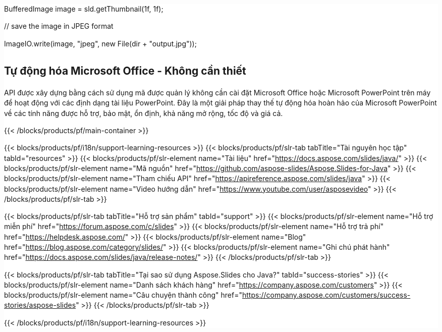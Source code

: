 BufferedImage image = sld.getThumbnail(1f, 1f);

// save the image in JPEG format

ImageIO.write(image, "jpeg", new File(dir + "output.jpg"));</code></pre>
    </div>
   </div>
   <div class="col-lg-12">
    <h2 class="h2title">
     Tự động hóa Microsoft Office - Không cần thiết
    </h2>
    <p>
     API được xây dựng bằng cách sử dụng mã được quản lý không cần cài đặt Microsoft Office hoặc Microsoft PowerPoint trên máy để hoạt động với các định dạng tài liệu PowerPoint. Đây là một giải pháp thay thế tự động hóa hoàn hảo của Microsoft PowerPoint về các tính năng được hỗ trợ, bảo mật, ổn định, khả năng mở rộng, tốc độ và giá cả.
    </p>
   </div>
  </div>
 </div>
</div>


{{< /blocks/products/pf/main-container >}}


{{< blocks/products/pf/i18n/support-learning-resources >}}
{{< blocks/products/pf/slr-tab tabTitle="Tài nguyên học tập" tabId="resources" >}}
{{< blocks/products/pf/slr-element name="Tài liệu" href="https://docs.aspose.com/slides/java/" >}}
{{< blocks/products/pf/slr-element name="Mã nguồn" href="https://github.com/aspose-slides/Aspose.Slides-for-Java" >}}
{{< blocks/products/pf/slr-element name="Tham chiếu API" href="https://apireference.aspose.com/slides/java" >}}
{{< blocks/products/pf/slr-element name="Video hướng dẫn" href="https://www.youtube.com/user/asposevideo" >}}
{{< /blocks/products/pf/slr-tab >}}

{{< blocks/products/pf/slr-tab tabTitle="Hỗ trợ sản phẩm" tabId="support" >}}
{{< blocks/products/pf/slr-element name="Hỗ trợ miễn phí" href="https://forum.aspose.com/c/slides" >}}
{{< blocks/products/pf/slr-element name="Hỗ trợ trả phí" href="https://helpdesk.aspose.com/" >}}
{{< blocks/products/pf/slr-element name="Blog" href="https://blog.aspose.com/category/slides/" >}}
{{< blocks/products/pf/slr-element name="Ghi chú phát hành" href="https://docs.aspose.com/slides/java/release-notes/" >}}
{{< /blocks/products/pf/slr-tab >}}

{{< blocks/products/pf/slr-tab tabTitle="Tại sao sử dụng Aspose.Slides cho Java?" tabId="success-stories" >}}
{{< blocks/products/pf/slr-element name="Danh sách khách hàng" href="https://company.aspose.com/customers" >}}
{{< blocks/products/pf/slr-element name="Câu chuyện thành công" href="https://company.aspose.com/customers/success-stories/aspose-slides" >}}
{{< /blocks/products/pf/slr-tab >}}

{{< /blocks/products/pf/i18n/support-learning-resources >}}

